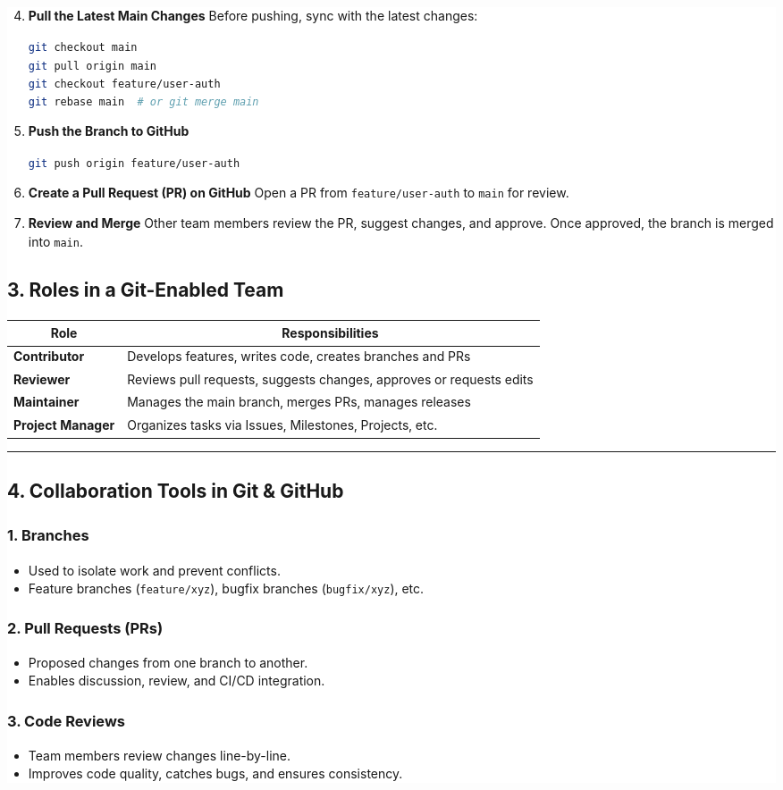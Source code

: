 4. **Pull the Latest Main Changes**
   Before pushing, sync with the latest changes:

   ```bash
   git checkout main
   git pull origin main
   git checkout feature/user-auth
   git rebase main  # or git merge main
   ```

5. **Push the Branch to GitHub**

   ```bash
   git push origin feature/user-auth
   ```

6. **Create a Pull Request (PR) on GitHub**
   Open a PR from `feature/user-auth` to `main` for review.

7. **Review and Merge**
   Other team members review the PR, suggest changes, and approve.
   Once approved, the branch is merged into `main`.
   

## 3. Roles in a Git-Enabled Team

| Role                | Responsibilities                                                    |
| ------------------- | ------------------------------------------------------------------- |
| **Contributor**     | Develops features, writes code, creates branches and PRs            |
| **Reviewer**        | Reviews pull requests, suggests changes, approves or requests edits |
| **Maintainer**      | Manages the main branch, merges PRs, manages releases               |
| **Project Manager** | Organizes tasks via Issues, Milestones, Projects, etc.              |

---

## 4. Collaboration Tools in Git & GitHub

### 1. **Branches**

* Used to isolate work and prevent conflicts.
* Feature branches (`feature/xyz`), bugfix branches (`bugfix/xyz`), etc.

### 2. **Pull Requests (PRs)**

* Proposed changes from one branch to another.
* Enables discussion, review, and CI/CD integration.

### 3. **Code Reviews**

* Team members review changes line-by-line.
* Improves code quality, catches bugs, and ensures consistency.
